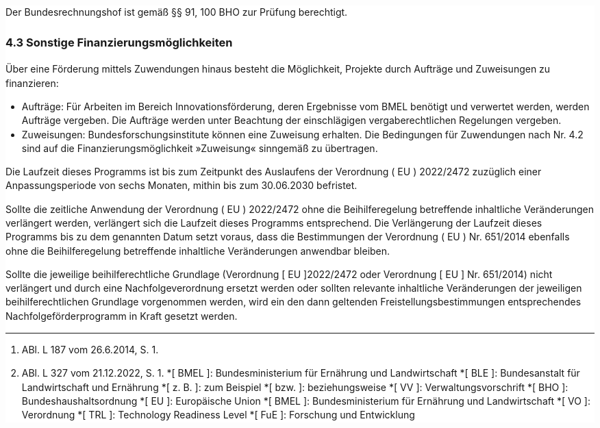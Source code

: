 Der Bundesrechnungshof ist gemäß §§ 91, 100  BHO  zur Prüfung berechtigt. 

###  4.3 Sonstige Finanzierungsmöglichkeiten 

Über eine Förderung mittels Zuwendungen hinaus besteht die Möglichkeit, Projekte durch Aufträge und Zuweisungen zu finanzieren: 

  * Aufträge: Für Arbeiten im Bereich Innovationsförderung, deren Ergebnisse vom  BMEL  benötigt und verwertet werden, werden Aufträge vergeben. Die Aufträge werden unter Beachtung der einschlägigen vergaberechtlichen Regelungen vergeben. 
  * Zuweisungen: Bundesforschungsinstitute können eine Zuweisung erhalten. Die Bedingungen für Zuwendungen nach Nr. 4.2 sind auf die Finanzierungsmöglichkeit »Zuweisung« sinngemäß zu übertragen. 



Die Laufzeit dieses Programms ist bis zum Zeitpunkt des Auslaufens der Verordnung (  EU  ) 2022/2472 zuzüglich einer Anpassungsperiode von sechs Monaten, mithin bis zum 30.06.2030 befristet. 

Sollte die zeitliche Anwendung der Verordnung (  EU  ) 2022/2472 ohne die Beihilferegelung betreffende inhaltliche Veränderungen verlängert werden, verlängert sich die Laufzeit dieses Programms entsprechend. Die Verlängerung der Laufzeit dieses Programms bis zu dem genannten Datum setzt voraus, dass die Bestimmungen der Verordnung (  EU  ) Nr. 651/2014 ebenfalls ohne die Beihilferegelung betreffende inhaltliche Veränderungen anwendbar bleiben. 

Sollte die jeweilige beihilferechtliche Grundlage (Verordnung [  EU  ]2022/2472 oder Verordnung [  EU  ] Nr. 651/2014) nicht verlängert und durch eine Nachfolgeverordnung ersetzt werden oder sollten relevante inhaltliche Veränderungen der jeweiligen beihilferechtlichen Grundlage vorgenommen werden, wird ein den dann geltenden Freistellungsbestimmungen entsprechendes Nachfolgeförderprogramm in Kraft gesetzt werden.   
  
---  
  
1)  ABl.  L 187 vom 26.6.2014, S. 1. 

2)  ABl.  L 327 vom 21.12.2022, S. 1. 
  *[
     BMEL
    ]: Bundesministerium für Ernährung und Landwirtschaft
  *[
     BLE
    ]: Bundesanstalt für Landwirtschaft und Ernährung
  *[
     z. B.
    ]: zum Beispiel
  *[
     bzw.
    ]: beziehungsweise
  *[
     VV
    ]: Verwaltungsvorschrift
  *[
     BHO
    ]: Bundeshaushaltsordnung
  *[
     EU
    ]: Europäische Union
  *[
      BMEL
     ]: Bundesministerium für Ernährung und Landwirtschaft
  *[
      VO
     ]: Verordnung
  *[
     TRL
    ]: Technology Readiness Level
  *[
     FuE
    ]: Forschung und Entwicklung